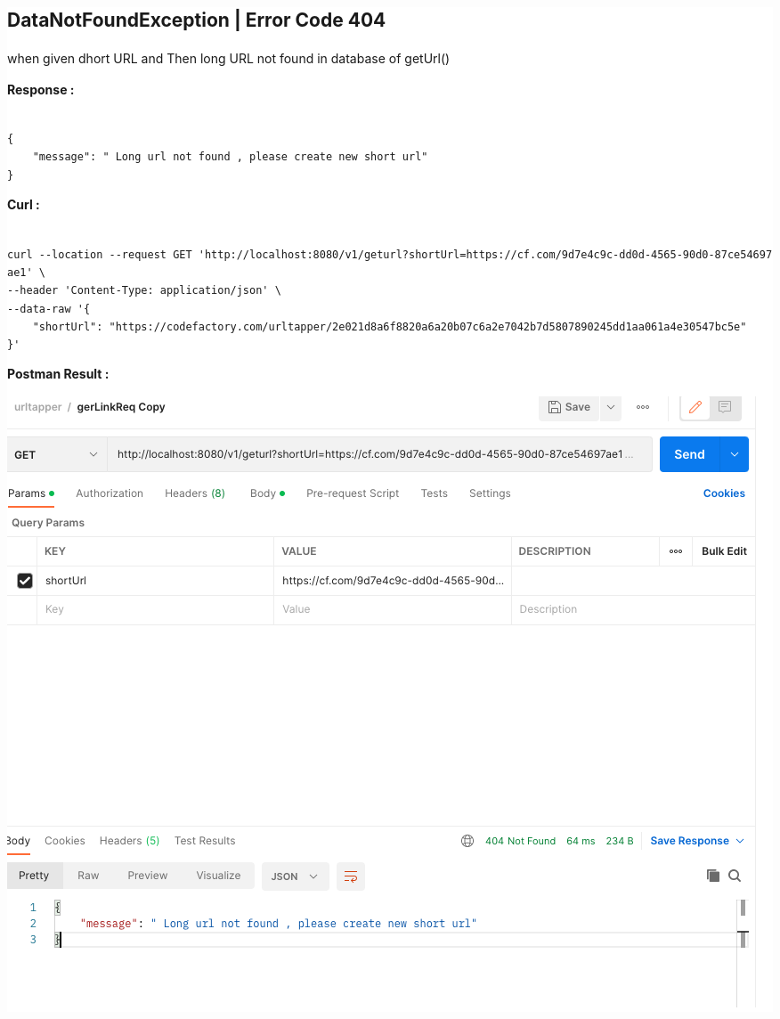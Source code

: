 
##  DataNotFoundException | Error Code 404
when given dhort URL and Then long URL not found in database of getUrl()

**Response :**

<code>
{
    "message": " Long url not found , please create new short url"
}
</code>

**Curl :**

<code>
curl --location --request GET 'http://localhost:8080/v1/geturl?shortUrl=https://cf.com/9d7e4c9c-dd0d-4565-90d0-87ce54697ae1' \
--header 'Content-Type: application/json' \
--data-raw '{
    "shortUrl": "https://codefactory.com/urltapper/2e021d8a6f8820a6a20b07c6a2e7042b7d5807890245dd1aa061a4e30547bc5e"
}'
</code>

**Postman Result :**

![img_19.png](src/main/resources/static/img_19.png)
